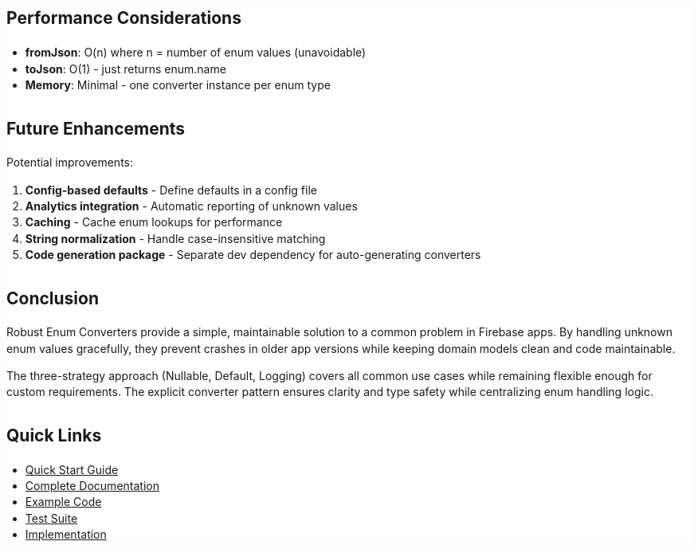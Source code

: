 ## Performance Considerations

- **fromJson**: O(n) where n = number of enum values (unavoidable)
- **toJson**: O(1) - just returns enum.name
- **Memory**: Minimal - one converter instance per enum type

## Future Enhancements

Potential improvements:

1. **Config-based defaults** - Define defaults in a config file
2. **Analytics integration** - Automatic reporting of unknown values
3. **Caching** - Cache enum lookups for performance
4. **String normalization** - Handle case-insensitive matching
5. **Code generation package** - Separate dev dependency for auto-generating converters

## Conclusion

Robust Enum Converters provide a simple, maintainable solution to a common problem in Firebase apps. By handling unknown enum values gracefully, they prevent crashes in older app versions while keeping domain models clean and code maintainable.

The three-strategy approach (Nullable, Default, Logging) covers all common use cases while remaining flexible enough for custom requirements. The explicit converter pattern ensures clarity and type safety while centralizing enum handling logic.

## Quick Links

- [Quick Start Guide](ENUM_QUICK_START.md)
- [Complete Documentation](MODEL_SERIALIZATION_GUIDE.md#enum-converters)
- [Example Code](../lib/data/models/enum_example.dart)
- [Test Suite](../test/data/enum_converters_test.dart)
- [Implementation](../lib/data/helpers/enum_converters.dart)
